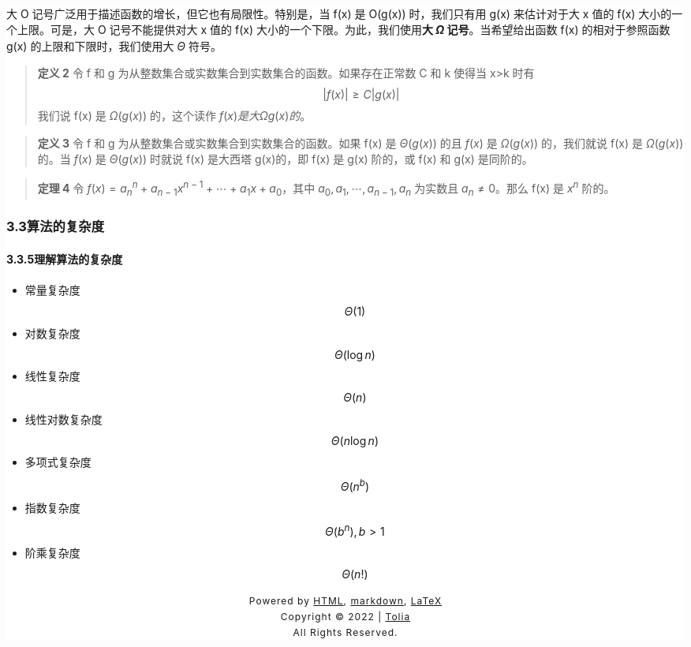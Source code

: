 大 O 记号广泛用于描述函数的增长，但它也有局限性。特别是，当 f(x) 是 O(g(x)) 时，我们只有用 g(x) 来估计对于大 x 值的 f(x) 大小的一个上限。可是，大 O 记号不能提供对大 x 值的 f(x) 大小的一个下限。为此，我们使用**大 $\Omega$ 记号**。当希望给出函数 f(x) 的相对于参照函数 g(x) 的上限和下限时，我们使用大 $\Theta$ 符号。

> **定义 2** 令 f 和 g 为从整数集合或实数集合到实数集合的函数。如果存在正常数 C 和 k 使得当 x>k 时有 $$\lvert f(x) \rvert \ge C\lvert g(x) \rvert$$ 我们说 f(x) 是 $\Omega(g(x))$ 的，这个读作 $f(x) 是大 \Omega g(x) 的$。

> **定义 3** 令 f 和 g 为从整数集合或实数集合到实数集合的函数。如果 f(x) 是 $\Theta(g(x))$ 的且 $f(x)$ 是 $\Omega(g(x))$ 的，我们就说 f(x) 是 $\Omega(g(x))$ 的。当 $f(x)$ 是 $\Theta (g(x))$ 时就说 f(x) 是大西塔 g(x)的，即 f(x) 是 g(x) 阶的，或 f(x) 和 g(x) 是同阶的。

> **定理 4** 令 $f(x) = a_n^n + a_{n-1}x^{n-1} + \cdots + a_1x +a_0$，其中 $a_0, a_1, \cdots, a_{n-1},a_n$ 为实数且 $a_n \neq 0$。那么 f(x) 是 $x^n$ 阶的。

### 3.3算法的复杂度
#### 3.3.5理解算法的复杂度

- 常量复杂度
$$\Theta (1)$$
- 对数复杂度
$$\Theta (\log n)$$
- 线性复杂度
$$\Theta (n)$$
- 线性对数复杂度
$$\Theta (n\log n)$$
- 多项式复杂度
$$\Theta (n^b)$$
- 指数复杂度
$$\Theta (b^n), b>1$$
- 阶乘复杂度
$$\Theta (n!)$$

<style type="text/css">
    #footer {
        position: relative;
        margin: 0 auto;
        line-height: 20px;
        text-align: center;
        font-size: 12px;
        letter-spacing: 1px;
    }
 
    .content {
        height: 1800px;
        width: 100%;
        text-align: center;
    }
</style>

<div id="footer">
    Powered by
    <a href="https://html5up.net">HTML</a>, 
    <a href="https://markdown.com.cn/">markdown</a>, 
    <a href="https://www.latex-project.org/">LaTeX</a>
    <br>
    Copyright © 2022 | 
    <a href="https://tolia-gh.github.io">Tolia</a>
    <br>
    All Rights Reserved.
    <br>
</div>